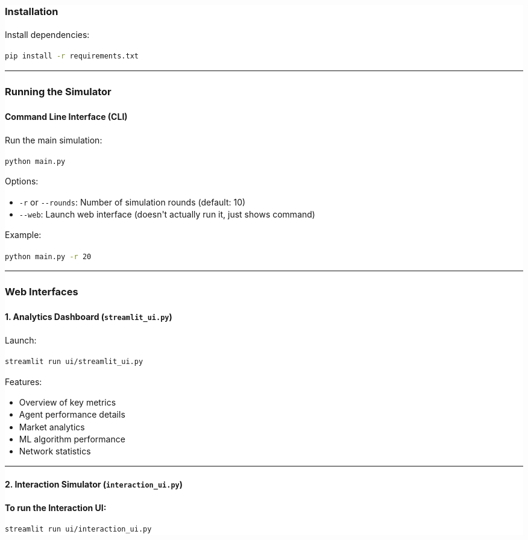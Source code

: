 
### Installation

Install dependencies:

```bash
pip install -r requirements.txt
```

---

### Running the Simulator

#### Command Line Interface (CLI)

Run the main simulation:

```bash
python main.py
```

Options:

* `-r` or `--rounds`: Number of simulation rounds (default: 10)
* `--web`: Launch web interface (doesn't actually run it, just shows command)

Example:

```bash
python main.py -r 20
```

---

### Web Interfaces

#### 1. **Analytics Dashboard** (`streamlit_ui.py`)

Launch:

```bash
streamlit run ui/streamlit_ui.py
```

Features:

* Overview of key metrics
* Agent performance details
* Market analytics
* ML algorithm performance
* Network statistics

---

#### 2. **Interaction Simulator** (`interaction_ui.py`)

**To run the Interaction UI:**

```bash
streamlit run ui/interaction_ui.py
```
